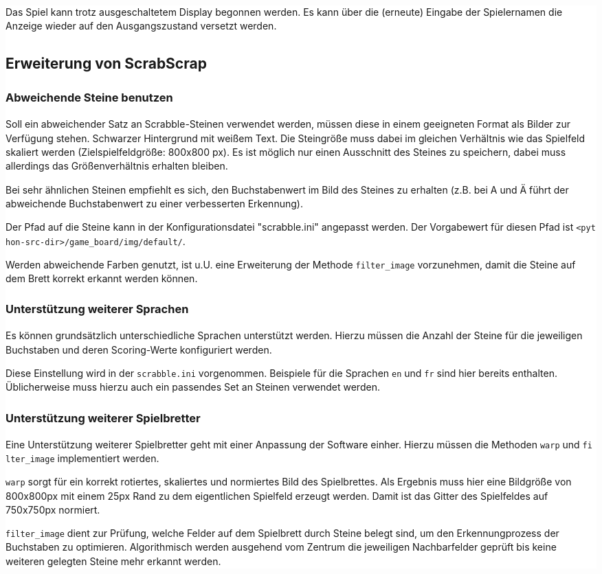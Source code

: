 Das Spiel kann trotz ausgeschaltetem Display begonnen werden. Es kann über die (erneute) Eingabe der
Spielernamen die Anzeige wieder auf den Ausgangszustand versetzt werden.

## Erweiterung von ScrabScrap

### Abweichende Steine benutzen

Soll ein abweichender Satz an Scrabble-Steinen verwendet werden, müssen diese in einem geeigneten Format
als Bilder zur Verfügung stehen. Schwarzer Hintergrund mit weißem Text. Die Steingröße muss dabei im
gleichen Verhältnis wie das Spielfeld skaliert werden (Zielspielfeldgröße: 800x800 px). Es ist
möglich nur einen Ausschnitt des Steines zu speichern, dabei muss allerdings das Größenverhältnis
erhalten bleiben.

Bei sehr ähnlichen Steinen empfiehlt es sich, den Buchstabenwert im Bild des Steines zu erhalten (z.B.
bei A und Ä führt der abweichende Buchstabenwert zu einer verbesserten Erkennung).

Der Pfad auf die Steine kann in der Konfigurationsdatei "scrabble.ini" angepasst werden. Der Vorgabewert
für diesen Pfad ist `<python-src-dir>/game_board/img/default/`.

Werden abweichende Farben genutzt, ist u.U. eine Erweiterung der Methode `filter_image` vorzunehmen,
damit die Steine auf dem Brett korrekt erkannt werden können.

### Unterstützung weiterer Sprachen

Es können grundsätzlich unterschiedliche Sprachen unterstützt werden. Hierzu müssen die Anzahl der Steine
für die jeweiligen Buchstaben und deren Scoring-Werte konfiguriert werden.

Diese Einstellung wird in der `scrabble.ini` vorgenommen. Beispiele für die Sprachen `en` und `fr`
sind hier bereits enthalten. Üblicherweise muss hierzu auch ein passendes Set an Steinen verwendet werden.

### Unterstützung weiterer Spielbretter

Eine Unterstützung weiterer Spielbretter geht mit einer Anpassung der Software einher. Hierzu müssen die
Methoden `warp` und `filter_image` implementiert werden.

`warp` sorgt für ein korrekt rotiertes, skaliertes und normiertes Bild des Spielbrettes. Als Ergebnis muss
hier eine Bildgröße von 800x800px mit einem 25px Rand zu dem eigentlichen Spielfeld erzeugt werden. Damit
ist das Gitter des Spielfeldes auf 750x750px normiert.

`filter_image` dient zur Prüfung, welche Felder auf dem Spielbrett durch Steine belegt sind, um den
Erkennungprozess der Buchstaben zu optimieren. Algorithmisch werden ausgehend vom Zentrum die jeweiligen
Nachbarfelder geprüft bis keine weiteren gelegten Steine mehr erkannt werden.

